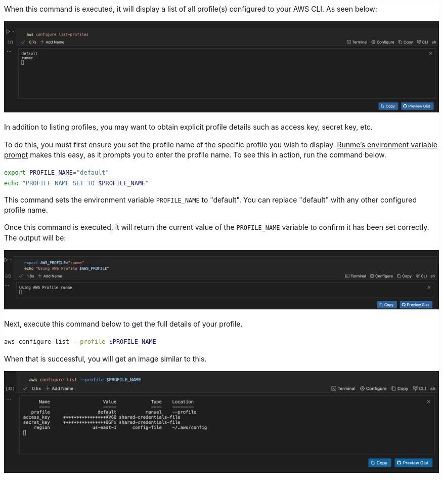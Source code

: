 When this command is executed, it will display a list of all profile(s) configured to your AWS CLI. As seen below:

![list profile](../../../static/img/Integration/runme-aws-list-profile.png)

In addition to listing profiles, you may want to obtain explicit profile details such as access key, secret key, etc.

To do this, you must first ensure you set the profile name of the specific profile you wish to display. [Runme’s environment variable prompt](https://docs.runme.dev/configuration/cell-level#set-environment-variables) makes this easy, as it prompts you to enter the profile name. To see this in action, run the command below.

```bash {"id":"01J1ASZDP12DG2YF680ZWS9MEQ"}
export PROFILE_NAME="default"
echo "PROFILE NAME SET TO $PROFILE_NAME"
```

This command sets the environment variable `PROFILE_NAME` to "default". You can replace "default" with any other configured profile name.

Once this command is executed, it will return the current value of the `PROFILE_NAME` variable to confirm it has been set correctly. The output will be:

![Set profile](../../../static/img/Integration/runme-set-profile.png)

Next, execute this command below to get the full details of your profile.

```bash {"id":"01J1ASZDP12DG2YF6811CEN9W8"}
aws configure list --profile $PROFILE_NAME
```

When that is successful, you will get an image similar to this.

![set profile](../../../static/img/Integration/runme-list-aws-profile-detail.png)
